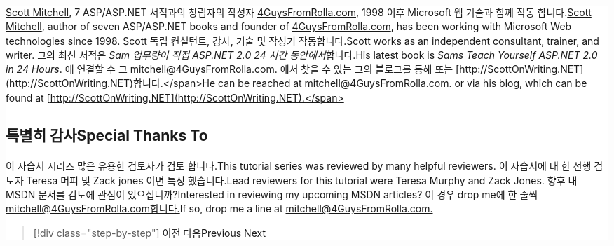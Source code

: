<span data-ttu-id="48bc1-254">[Scott Mitchell](http://www.4guysfromrolla.com/ScottMitchell.shtml), 7 ASP/ASP.NET 서적과의 창립자의 작성자 [4GuysFromRolla.com](http://www.4guysfromrolla.com), 1998 이후 Microsoft 웹 기술과 함께 작동 합니다.</span><span class="sxs-lookup"><span data-stu-id="48bc1-254">[Scott Mitchell](http://www.4guysfromrolla.com/ScottMitchell.shtml), author of seven ASP/ASP.NET books and founder of [4GuysFromRolla.com](http://www.4guysfromrolla.com), has been working with Microsoft Web technologies since 1998.</span></span> <span data-ttu-id="48bc1-255">Scott 독립 컨설턴트, 강사, 기술 및 작성기 작동합니다.</span><span class="sxs-lookup"><span data-stu-id="48bc1-255">Scott works as an independent consultant, trainer, and writer.</span></span> <span data-ttu-id="48bc1-256">그의 최신 서적은 [ *Sam 업무량이 직접 ASP.NET 2.0 24 시간 동안에서*](https://www.amazon.com/exec/obidos/ASIN/0672327384/4guysfromrollaco)합니다.</span><span class="sxs-lookup"><span data-stu-id="48bc1-256">His latest book is [*Sams Teach Yourself ASP.NET 2.0 in 24 Hours*](https://www.amazon.com/exec/obidos/ASIN/0672327384/4guysfromrollaco).</span></span> <span data-ttu-id="48bc1-257">에 연결할 수 그 [ mitchell@4GuysFromRolla.com.](mailto:mitchell@4GuysFromRolla.com) 에서 찾을 수 있는 그의 블로그를 통해 또는 [http://ScottOnWriting.NET](http://ScottOnWriting.NET)합니다.</span><span class="sxs-lookup"><span data-stu-id="48bc1-257">He can be reached at [mitchell@4GuysFromRolla.com.](mailto:mitchell@4GuysFromRolla.com) or via his blog, which can be found at [http://ScottOnWriting.NET](http://ScottOnWriting.NET).</span></span>

## <a name="special-thanks-to"></a><span data-ttu-id="48bc1-258">특별히 감사</span><span class="sxs-lookup"><span data-stu-id="48bc1-258">Special Thanks To</span></span>

<span data-ttu-id="48bc1-259">이 자습서 시리즈 많은 유용한 검토자가 검토 합니다.</span><span class="sxs-lookup"><span data-stu-id="48bc1-259">This tutorial series was reviewed by many helpful reviewers.</span></span> <span data-ttu-id="48bc1-260">이 자습서에 대 한 선행 검토자 Teresa 머피 및 Zack jones 이면 특정 했습니다.</span><span class="sxs-lookup"><span data-stu-id="48bc1-260">Lead reviewers for this tutorial were Teresa Murphy and Zack Jones.</span></span> <span data-ttu-id="48bc1-261">향후 내 MSDN 문서를 검토에 관심이 있으십니까?</span><span class="sxs-lookup"><span data-stu-id="48bc1-261">Interested in reviewing my upcoming MSDN articles?</span></span> <span data-ttu-id="48bc1-262">이 경우 drop me에 한 줄씩 [ mitchell@4GuysFromRolla.com합니다.](mailto:mitchell@4GuysFromRolla.com)</span><span class="sxs-lookup"><span data-stu-id="48bc1-262">If so, drop me a line at [mitchell@4GuysFromRolla.com.](mailto:mitchell@4GuysFromRolla.com)</span></span>

>[!div class="step-by-step"]
<span data-ttu-id="48bc1-263">[이전](caching-data-in-the-architecture-cs.md)
[다음](using-sql-cache-dependencies-cs.md)</span><span class="sxs-lookup"><span data-stu-id="48bc1-263">[Previous](caching-data-in-the-architecture-cs.md)
[Next](using-sql-cache-dependencies-cs.md)</span></span>
